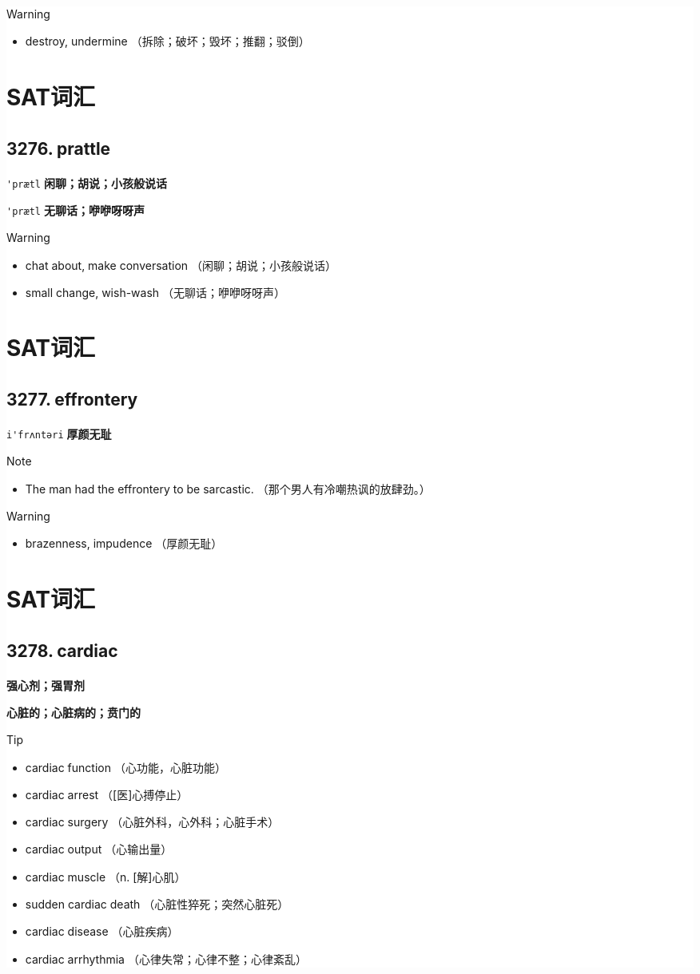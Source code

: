 > [!WARNING]
>
> - destroy, undermine （拆除；破坏；毁坏；推翻；驳倒）
>

# SAT词汇

## 3276. prattle

`'prætl`  **闲聊；胡说；小孩般说话**

`'prætl`  **无聊话；咿咿呀呀声**

> [!WARNING]
>
> - chat about, make conversation （闲聊；胡说；小孩般说话）
>
> - small change, wish-wash （无聊话；咿咿呀呀声）
>

# SAT词汇

## 3277. effrontery

`i'frʌntəri`  **厚颜无耻**

> [!NOTE]
>
> - The man had the effrontery to be sarcastic. （那个男人有冷嘲热讽的放肆劲。）
>

> [!WARNING]
>
> - brazenness, impudence （厚颜无耻）
>

# SAT词汇

## 3278. cardiac

**强心剂；强胃剂**

**心脏的；心脏病的；贲门的**

> [!TIP]
>
> - cardiac function （心功能，心脏功能）
>
> - cardiac arrest （[医]心搏停止）
>
> - cardiac surgery （心脏外科，心外科；心脏手术）
>
> - cardiac output （心输出量）
>
> - cardiac muscle （n. [解]心肌）
>
> - sudden cardiac death （心脏性猝死；突然心脏死）
>
> - cardiac disease （心脏疾病）
>
> - cardiac arrhythmia （心律失常；心律不整；心律紊乱）
>